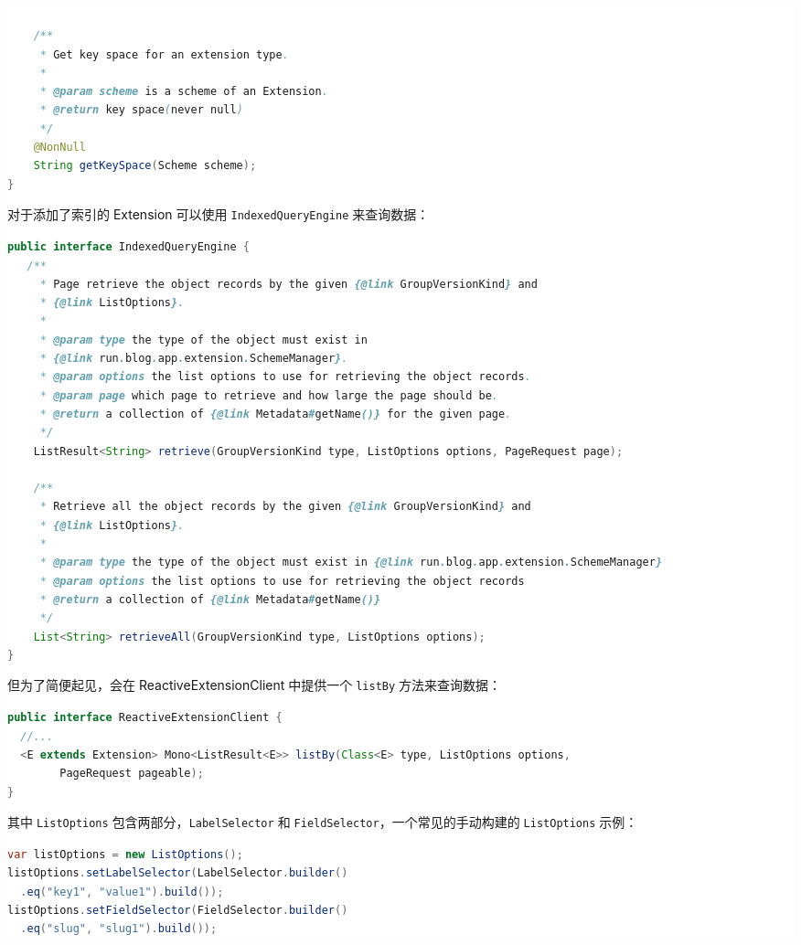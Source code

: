 ```java

    /**
     * Get key space for an extension type.
     *
     * @param scheme is a scheme of an Extension.
     * @return key space(never null)
     */
    @NonNull
    String getKeySpace(Scheme scheme);
}
```

对于添加了索引的 Extension 可以使用 `IndexedQueryEngine` 来查询数据：

```java
public interface IndexedQueryEngine {
   /**
     * Page retrieve the object records by the given {@link GroupVersionKind} and
     * {@link ListOptions}.
     *
     * @param type the type of the object must exist in
     * {@link run.blog.app.extension.SchemeManager}.
     * @param options the list options to use for retrieving the object records.
     * @param page which page to retrieve and how large the page should be.
     * @return a collection of {@link Metadata#getName()} for the given page.
     */
    ListResult<String> retrieve(GroupVersionKind type, ListOptions options, PageRequest page);

    /**
     * Retrieve all the object records by the given {@link GroupVersionKind} and
     * {@link ListOptions}.
     *
     * @param type the type of the object must exist in {@link run.blog.app.extension.SchemeManager}
     * @param options the list options to use for retrieving the object records
     * @return a collection of {@link Metadata#getName()}
     */
    List<String> retrieveAll(GroupVersionKind type, ListOptions options);
}
```

但为了简便起见，会在 ReactiveExtensionClient 中提供一个 `listBy` 方法来查询数据：

```java
public interface ReactiveExtensionClient {
  //...
  <E extends Extension> Mono<ListResult<E>> listBy(Class<E> type, ListOptions options,
        PageRequest pageable);
}
```

其中 `ListOptions` 包含两部分，`LabelSelector` 和 `FieldSelector`，一个常见的手动构建的 `ListOptions` 示例：

```java
var listOptions = new ListOptions();
listOptions.setLabelSelector(LabelSelector.builder()
  .eq("key1", "value1").build());
listOptions.setFieldSelector(FieldSelector.builder()
  .eq("slug", "slug1").build());
```
